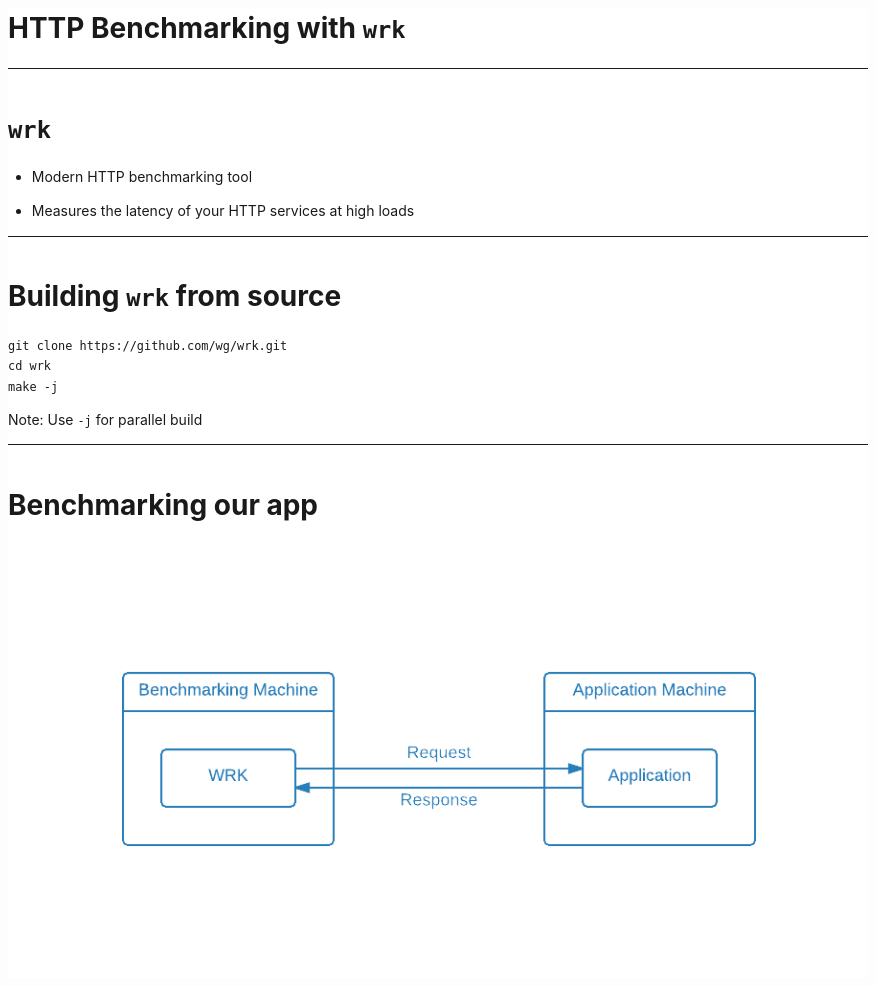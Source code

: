 
# HTTP Benchmarking with `wrk`

---

# `wrk`

- Modern HTTP benchmarking tool

- Measures the latency of your HTTP services at high loads

---

# Building `wrk` from source

```
git clone https://github.com/wg/wrk.git
cd wrk
make -j
```

Note: Use `-j` for parallel build

---

# Benchmarking our app

<div class="columns">

<div>

![w:500](figures/wrk-application-overview.png)
  